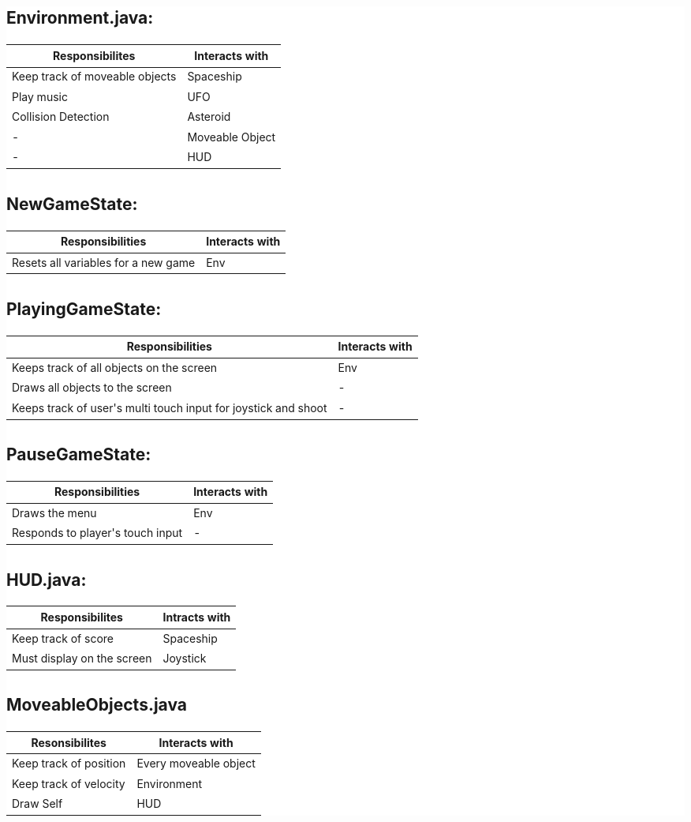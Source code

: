 ## Environment.java:
| Responsibilites | Interacts with |
| --- | --- |
| Keep track of moveable objects | Spaceship
| Play music | UFO
| Collision Detection | Asteroid
| - | Moveable Object
| - | HUD 

## NewGameState:
|Responsibilities | Interacts with |
| --- | --- |
| Resets all variables for a new game | Env 

## PlayingGameState:
|Responsibilities | Interacts with |
| --- | --- |
| Keeps track of all objects on the screen | Env
| Draws all objects to the screen | - 
| Keeps track of user's multi touch input for joystick and shoot | -

## PauseGameState:
|Responsibilities | Interacts with |
| --- | --- |
| Draws the menu | Env
| Responds to player's touch input | -  


## HUD.java:
| Responsibilites | Intracts with |
| --- | --- |
| Keep track of score | Spaceship
| Must display on the screen| Joystick

## MoveableObjects.java
| Resonsibilites | Interacts with |
| --- | --- |
| Keep track of position | Every moveable object
| Keep track of velocity | Environment
| Draw Self | HUD
